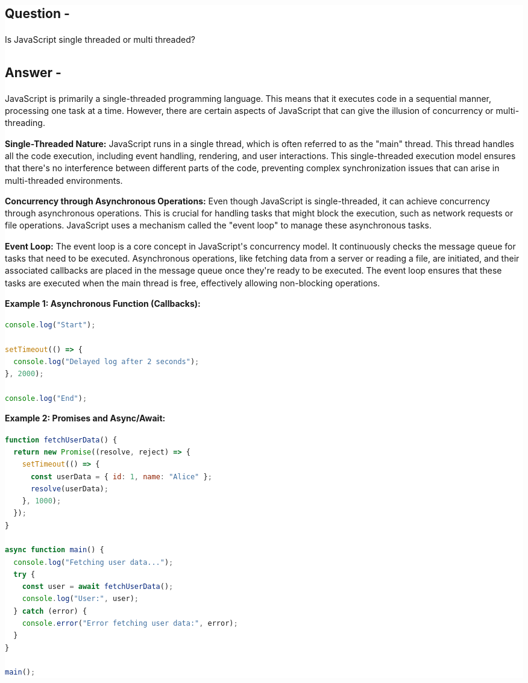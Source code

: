 ## Question - 

Is JavaScript single threaded or multi threaded?

## Answer - 

JavaScript is primarily a single-threaded programming language. This means that it executes code in a sequential manner, processing one task at a time. However, there are certain aspects of JavaScript that can give the illusion of concurrency or multi-threading.

**Single-Threaded Nature:**
JavaScript runs in a single thread, which is often referred to as the "main" thread. This thread handles all the code execution, including event handling, rendering, and user interactions. This single-threaded execution model ensures that there's no interference between different parts of the code, preventing complex synchronization issues that can arise in multi-threaded environments.

**Concurrency through Asynchronous Operations:**
Even though JavaScript is single-threaded, it can achieve concurrency through asynchronous operations. This is crucial for handling tasks that might block the execution, such as network requests or file operations. JavaScript uses a mechanism called the "event loop" to manage these asynchronous tasks.

**Event Loop:**
The event loop is a core concept in JavaScript's concurrency model. It continuously checks the message queue for tasks that need to be executed. Asynchronous operations, like fetching data from a server or reading a file, are initiated, and their associated callbacks are placed in the message queue once they're ready to be executed. The event loop ensures that these tasks are executed when the main thread is free, effectively allowing non-blocking operations.

**Example 1: Asynchronous Function (Callbacks):**
```javascript
console.log("Start");

setTimeout(() => {
  console.log("Delayed log after 2 seconds");
}, 2000);

console.log("End");
```

**Example 2: Promises and Async/Await:**
```javascript
function fetchUserData() {
  return new Promise((resolve, reject) => {
    setTimeout(() => {
      const userData = { id: 1, name: "Alice" };
      resolve(userData);
    }, 1000);
  });
}

async function main() {
  console.log("Fetching user data...");
  try {
    const user = await fetchUserData();
    console.log("User:", user);
  } catch (error) {
    console.error("Error fetching user data:", error);
  }
}

main();
```
